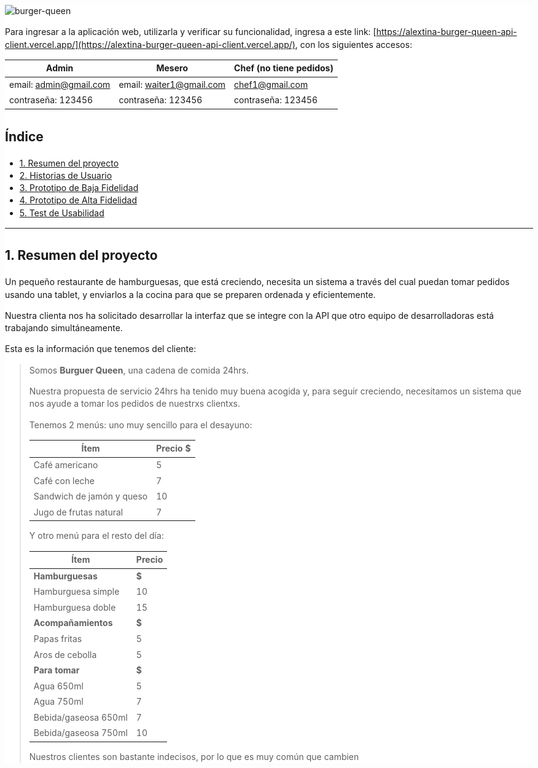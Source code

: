 ![burger-queen](/assets-readme/burger-queen-readme.png)

Para ingresar a la aplicación web, utilizarla y verificar su funcionalidad, ingresa a este link: [https://alextina-burger-queen-api-client.vercel.app/](https://alextina-burger-queen-api-client.vercel.app/), con los siguientes accesos: 

|Admin                    |Mesero                   |Chef (no tiene pedidos)|
|-------------------------|-------------------------|-----------------------|
|email: admin@gmail.com   |email: waiter1@gmail.com |chef1@gmail.com        |
|contraseña: 123456       |contraseña: 123456       |contraseña: 123456     |

## Índice

* [1. Resumen del proyecto](#1-resumen-del-proyecto)
* [2. Historias de Usuario](#2-historias-de-usuario)
* [3. Prototipo de Baja Fidelidad](#3-prototipo-de-baja-fidelidad)
* [4. Prototipo de Alta Fidelidad](#4-prototipo-de-alta-fidelidad)
* [5. Test de Usabilidad](#5-test-de-usabilidad)

***

## 1. Resumen del proyecto

Un pequeño restaurante de hamburguesas, que está creciendo, necesita un sistema a través del cual puedan tomar pedidos usando una tablet, y enviarlos a la cocina para que se preparen ordenada y eficientemente.

Nuestra clienta nos ha solicitado desarrollar la interfaz que se integre con la API que otro equipo de desarrolladoras está trabajando simultáneamente.

Esta es la información que tenemos del cliente:
> Somos **Burguer Queen**, una cadena de comida 24hrs.
>
> Nuestra propuesta de servicio 24hrs ha tenido muy buena acogida y, para
> seguir creciendo, necesitamos un sistema que nos ayude a tomar los pedidos de
> nuestrxs clientxs.
>
> Tenemos 2 menús: uno muy sencillo para el desayuno:
>
> | Ítem                      |Precio $|
> |---------------------------|------|
> | Café americano            |    5 |
> | Café con leche            |    7 |
> | Sandwich de jamón y queso |   10 |
> | Jugo de frutas natural    |    7 |
>
> Y otro menú para el resto del día:
>
> | Ítem                      |Precio|
> |---------------------------|------|
> |**Hamburguesas**           |   **$**   |
> |Hamburguesa simple         |    10|
> |Hamburguesa doble          |    15|
> |**Acompañamientos**        |   **$**   |
> |Papas fritas               |     5|
> |Aros de cebolla            |     5|
> |**Para tomar**             |   **$**   |
> |Agua 650ml                 |     5|
> |Agua 750ml                 |     7|
> |Bebida/gaseosa 650ml       |     7|
> |Bebida/gaseosa 750ml       |     10|
>
> Nuestros clientes son bastante indecisos, por lo que es muy común que cambien